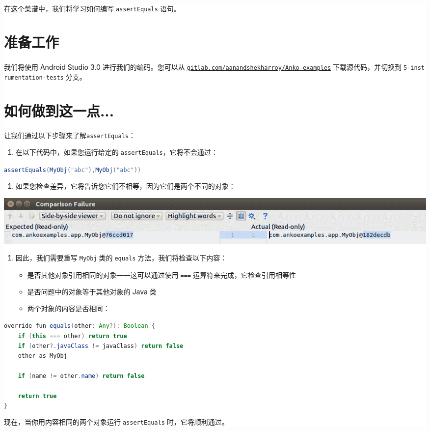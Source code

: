 在这个菜谱中，我们将学习如何编写 `assertEquals` 语句。

# 准备工作

我们将使用 Android Studio 3.0 进行我们的编码。您可以从 [`gitlab.com/aanandshekharroy/Anko-examples`](https://gitlab.com/aanandshekharroy/Anko-examples) 下载源代码，并切换到 `5-instrumentation-tests` 分支。

# 如何做到这一点...

让我们通过以下步骤来了解`assertEquals`：

1.  在以下代码中，如果您运行给定的 `assertEquals`，它将不会通过：

```java
assertEquals(MyObj("abc"),MyObj("abc"))
```

1.  如果您检查差异，它将告诉您它们不相等，因为它们是两个不同的对象：

![图片](img/febf47ed-5421-4289-a13a-ba0b6756b9d1.png)

1.  因此，我们需要重写 `MyObj` 类的 `equals` 方法，我们将检查以下内容：

    +   是否其他对象引用相同的对象——这可以通过使用 `===` 运算符来完成，它检查引用相等性

    +   是否问题中的对象等于其他对象的 Java 类

    +   两个对象的内容是否相同：

```java
override fun equals(other: Any?): Boolean {
    if (this === other) return true
    if (other?.javaClass != javaClass) return false
    other as MyObj

    if (name != other.name) return false

    return true
}
```

现在，当你用内容相同的两个对象运行 `assertEquals` 时，它将顺利通过。
